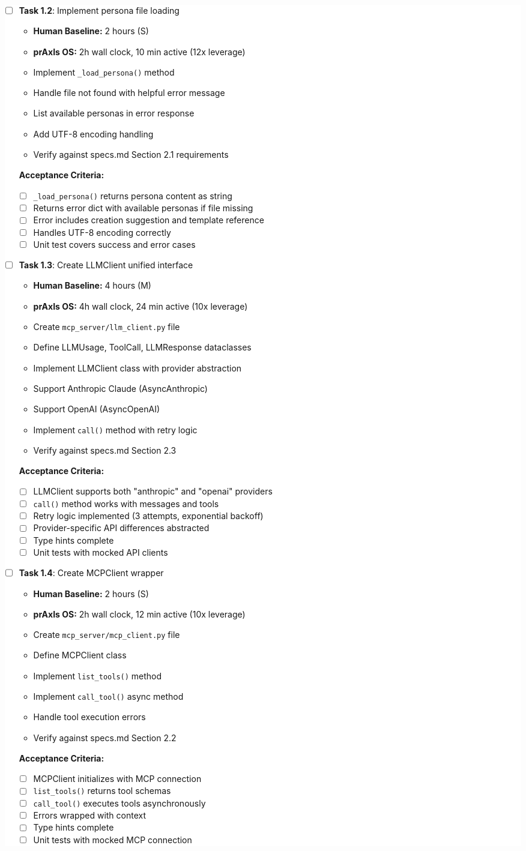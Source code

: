 - [ ] **Task 1.2**: Implement persona file loading
  - **Human Baseline:** 2 hours (S)
  - **prAxIs OS:** 2h wall clock, 10 min active (12x leverage)
  
  - Implement `_load_persona()` method
  - Handle file not found with helpful error message
  - List available personas in error response
  - Add UTF-8 encoding handling
  - Verify against specs.md Section 2.1 requirements
  
  **Acceptance Criteria:**
  - [ ] `_load_persona()` returns persona content as string
  - [ ] Returns error dict with available personas if file missing
  - [ ] Error includes creation suggestion and template reference
  - [ ] Handles UTF-8 encoding correctly
  - [ ] Unit test covers success and error cases

- [ ] **Task 1.3**: Create LLMClient unified interface
  - **Human Baseline:** 4 hours (M)
  - **prAxIs OS:** 4h wall clock, 24 min active (10x leverage)
  
  - Create `mcp_server/llm_client.py` file
  - Define LLMUsage, ToolCall, LLMResponse dataclasses
  - Implement LLMClient class with provider abstraction
  - Support Anthropic Claude (AsyncAnthropic)
  - Support OpenAI (AsyncOpenAI)
  - Implement `call()` method with retry logic
  - Verify against specs.md Section 2.3
  
  **Acceptance Criteria:**
  - [ ] LLMClient supports both "anthropic" and "openai" providers
  - [ ] `call()` method works with messages and tools
  - [ ] Retry logic implemented (3 attempts, exponential backoff)
  - [ ] Provider-specific API differences abstracted
  - [ ] Type hints complete
  - [ ] Unit tests with mocked API clients

- [ ] **Task 1.4**: Create MCPClient wrapper
  - **Human Baseline:** 2 hours (S)
  - **prAxIs OS:** 2h wall clock, 12 min active (10x leverage)
  
  - Create `mcp_server/mcp_client.py` file
  - Define MCPClient class
  - Implement `list_tools()` method
  - Implement `call_tool()` async method
  - Handle tool execution errors
  - Verify against specs.md Section 2.2
  
  **Acceptance Criteria:**
  - [ ] MCPClient initializes with MCP connection
  - [ ] `list_tools()` returns tool schemas
  - [ ] `call_tool()` executes tools asynchronously
  - [ ] Errors wrapped with context
  - [ ] Type hints complete
  - [ ] Unit tests with mocked MCP connection
